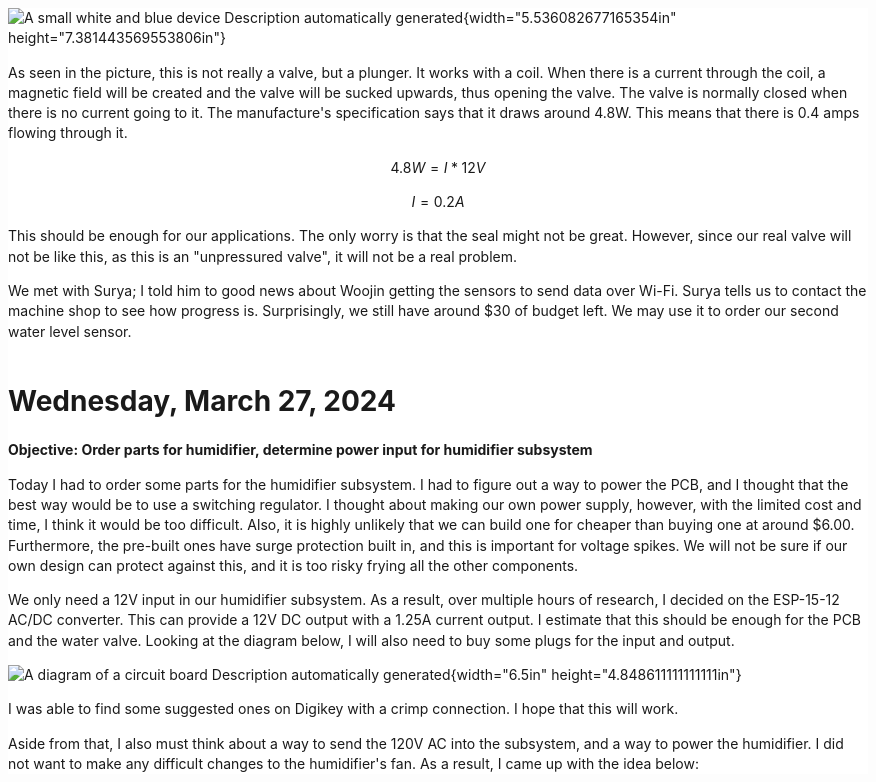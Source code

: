 ![A small white and blue device Description automatically
generated](./myMediaFolder/media/image18.jpeg){width="5.536082677165354in"
height="7.381443569553806in"}

As seen in the picture, this is not really a valve, but a plunger. It
works with a coil. When there is a current through the coil, a magnetic
field will be created and the valve will be sucked upwards, thus opening
the valve. The valve is normally closed when there is no current going
to it. The manufacture's specification says that it draws around 4.8W.
This means that there is 0.4 amps flowing through it.

$$4.8W = I*12V$$

$$I = 0.2A$$

This should be enough for our applications. The only worry is that the
seal might not be great. However, since our real valve will not be like
this, as this is an "unpressured valve", it will not be a real problem.

We met with Surya; I told him to good news about Woojin getting the
sensors to send data over Wi-Fi. Surya tells us to contact the machine
shop to see how progress is. Surprisingly, we still have around \$30 of
budget left. We may use it to order our second water level sensor.

# Wednesday, March 27, 2024

**Objective: Order parts for humidifier, determine power input for humidifier subsystem**

Today I had to order some parts for the humidifier subsystem. I had to
figure out a way to power the PCB, and I thought that the best way would
be to use a switching regulator. I thought about making our own power
supply, however, with the limited cost and time, I think it would be too
difficult. Also, it is highly unlikely that we can build one for cheaper
than buying one at around \$6.00. Furthermore, the pre-built ones have
surge protection built in, and this is important for voltage spikes. We
will not be sure if our own design can protect against this, and it is
too risky frying all the other components.

We only need a 12V input in our humidifier subsystem. As a result, over
multiple hours of research, I decided on the ESP-15-12 AC/DC converter.
This can provide a 12V DC output with a 1.25A current output. I estimate
that this should be enough for the PCB and the water valve. Looking at
the diagram below, I will also need to buy some plugs for the input and
output.

![A diagram of a circuit board Description automatically
generated](./myMediaFolder/media/image19.png){width="6.5in"
height="4.848611111111111in"}

I was able to find some suggested ones on Digikey with a crimp
connection. I hope that this will work.

Aside from that, I also must think about a way to send the 120V AC into
the subsystem, and a way to power the humidifier. I did not want to make
any difficult changes to the humidifier's fan. As a result, I came up
with the idea below:
